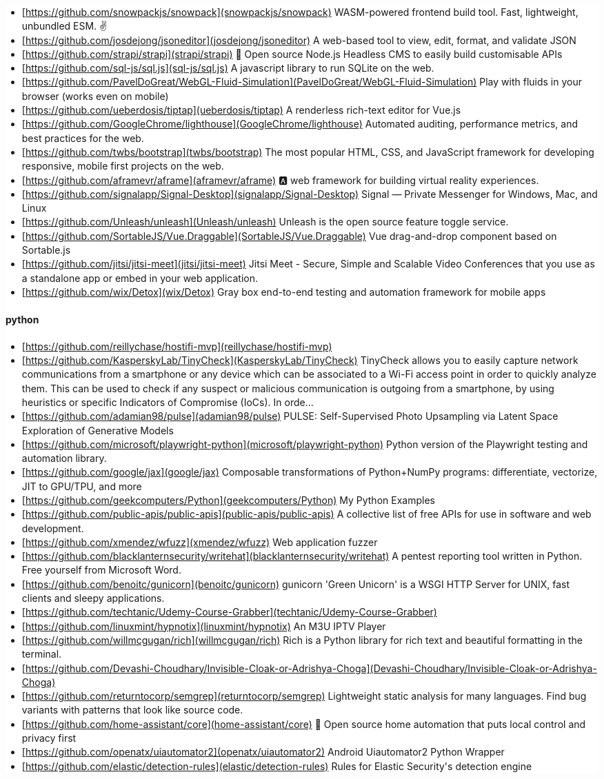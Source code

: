 * [https://github.com/snowpackjs/snowpack](snowpackjs/snowpack) WASM-powered frontend build tool. Fast, lightweight, unbundled ESM. ✌️
* [https://github.com/josdejong/jsoneditor](josdejong/jsoneditor) A web-based tool to view, edit, format, and validate JSON
* [https://github.com/strapi/strapi](strapi/strapi) 🚀 Open source Node.js Headless CMS to easily build customisable APIs
* [https://github.com/sql-js/sql.js](sql-js/sql.js) A javascript library to run SQLite on the web.
* [https://github.com/PavelDoGreat/WebGL-Fluid-Simulation](PavelDoGreat/WebGL-Fluid-Simulation) Play with fluids in your browser (works even on mobile)
* [https://github.com/ueberdosis/tiptap](ueberdosis/tiptap) A renderless rich-text editor for Vue.js
* [https://github.com/GoogleChrome/lighthouse](GoogleChrome/lighthouse) Automated auditing, performance metrics, and best practices for the web.
* [https://github.com/twbs/bootstrap](twbs/bootstrap) The most popular HTML, CSS, and JavaScript framework for developing responsive, mobile first projects on the web.
* [https://github.com/aframevr/aframe](aframevr/aframe) 🅰️ web framework for building virtual reality experiences.
* [https://github.com/signalapp/Signal-Desktop](signalapp/Signal-Desktop) Signal — Private Messenger for Windows, Mac, and Linux
* [https://github.com/Unleash/unleash](Unleash/unleash) Unleash is the open source feature toggle service.
* [https://github.com/SortableJS/Vue.Draggable](SortableJS/Vue.Draggable) Vue drag-and-drop component based on Sortable.js
* [https://github.com/jitsi/jitsi-meet](jitsi/jitsi-meet) Jitsi Meet - Secure, Simple and Scalable Video Conferences that you use as a standalone app or embed in your web application.
* [https://github.com/wix/Detox](wix/Detox) Gray box end-to-end testing and automation framework for mobile apps

#### python
* [https://github.com/reillychase/hostifi-mvp](reillychase/hostifi-mvp)
* [https://github.com/KasperskyLab/TinyCheck](KasperskyLab/TinyCheck) TinyCheck allows you to easily capture network communications from a smartphone or any device which can be associated to a Wi-Fi access point in order to quickly analyze them. This can be used to check if any suspect or malicious communication is outgoing from a smartphone, by using heuristics or specific Indicators of Compromise (IoCs). In orde…
* [https://github.com/adamian98/pulse](adamian98/pulse) PULSE: Self-Supervised Photo Upsampling via Latent Space Exploration of Generative Models
* [https://github.com/microsoft/playwright-python](microsoft/playwright-python) Python version of the Playwright testing and automation library.
* [https://github.com/google/jax](google/jax) Composable transformations of Python+NumPy programs: differentiate, vectorize, JIT to GPU/TPU, and more
* [https://github.com/geekcomputers/Python](geekcomputers/Python) My Python Examples
* [https://github.com/public-apis/public-apis](public-apis/public-apis) A collective list of free APIs for use in software and web development.
* [https://github.com/xmendez/wfuzz](xmendez/wfuzz) Web application fuzzer
* [https://github.com/blacklanternsecurity/writehat](blacklanternsecurity/writehat) A pentest reporting tool written in Python. Free yourself from Microsoft Word.
* [https://github.com/benoitc/gunicorn](benoitc/gunicorn) gunicorn 'Green Unicorn' is a WSGI HTTP Server for UNIX, fast clients and sleepy applications.
* [https://github.com/techtanic/Udemy-Course-Grabber](techtanic/Udemy-Course-Grabber)
* [https://github.com/linuxmint/hypnotix](linuxmint/hypnotix) An M3U IPTV Player
* [https://github.com/willmcgugan/rich](willmcgugan/rich) Rich is a Python library for rich text and beautiful formatting in the terminal.
* [https://github.com/Devashi-Choudhary/Invisible-Cloak-or-Adrishya-Choga](Devashi-Choudhary/Invisible-Cloak-or-Adrishya-Choga)
* [https://github.com/returntocorp/semgrep](returntocorp/semgrep) Lightweight static analysis for many languages. Find bug variants with patterns that look like source code.
* [https://github.com/home-assistant/core](home-assistant/core) 🏡 Open source home automation that puts local control and privacy first
* [https://github.com/openatx/uiautomator2](openatx/uiautomator2) Android Uiautomator2 Python Wrapper
* [https://github.com/elastic/detection-rules](elastic/detection-rules) Rules for Elastic Security's detection engine